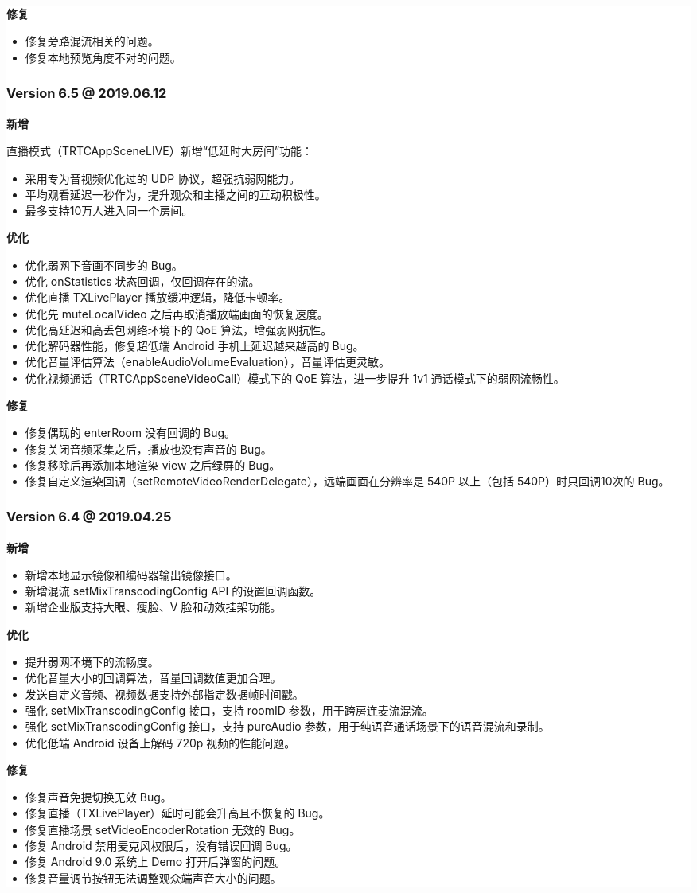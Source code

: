 **修复**

- 修复旁路混流相关的问题。
- 修复本地预览角度不对的问题。



###  Version 6.5 @ 2019.06.12 

**新增**

直播模式（TRTCAppSceneLIVE）新增“低延时大房间”功能：

- 采用专为音视频优化过的 UDP 协议，超强抗弱网能力。
- 平均观看延迟一秒作为，提升观众和主播之间的互动积极性。
- 最多支持10万人进入同一个房间。

**优化**

- 优化弱网下音画不同步的 Bug。
- 优化 onStatistics 状态回调，仅回调存在的流。
- 优化直播 TXLivePlayer 播放缓冲逻辑，降低卡顿率。
- 优化先 muteLocalVideo 之后再取消播放端画面的恢复速度。
- 优化高延迟和高丢包网络环境下的 QoE 算法，增强弱网抗性。
- 优化解码器性能，修复超低端 Android 手机上延迟越来越高的 Bug。
- 优化音量评估算法（enableAudioVolumeEvaluation），音量评估更灵敏。
- 优化视频通话（TRTCAppSceneVideoCall）模式下的 QoE 算法，进一步提升 1v1 通话模式下的弱网流畅性。

  

**修复**

- 修复偶现的 enterRoom 没有回调的 Bug。
- 修复关闭音频采集之后，播放也没有声音的 Bug。
- 修复移除后再添加本地渲染 view 之后绿屏的 Bug。
- 修复自定义渲染回调（setRemoteVideoRenderDelegate），远端画面在分辨率是 540P 以上（包括 540P）时只回调10次的 Bug。



###  Version 6.4 @ 2019.04.25 

**新增**

- 新增本地显示镜像和编码器输出镜像接口。
- 新增混流 setMixTranscodingConfig API 的设置回调函数。
- 新增企业版支持大眼、瘦脸、V 脸和动效挂架功能。

**优化**

- 提升弱网环境下的流畅度。
- 优化音量大小的回调算法，音量回调数值更加合理。
- 发送自定义音频、视频数据支持外部指定数据帧时间戳。
- 强化 setMixTranscodingConfig 接口，支持 roomID 参数，用于跨房连麦流混流。
- 强化 setMixTranscodingConfig 接口，支持 pureAudio 参数，用于纯语音通话场景下的语音混流和录制。
- 优化低端 Android 设备上解码 720p 视频的性能问题。

**修复**
- 修复声音免提切换无效 Bug。
- 修复直播（TXLivePlayer）延时可能会升高且不恢复的 Bug。
- 修复直播场景 setVideoEncoderRotation 无效的 Bug。
- 修复 Android 禁用麦克风权限后，没有错误回调 Bug。
- 修复 Android 9.0 系统上 Demo 打开后弹窗的问题。
- 修复音量调节按钮无法调整观众端声音大小的问题。
